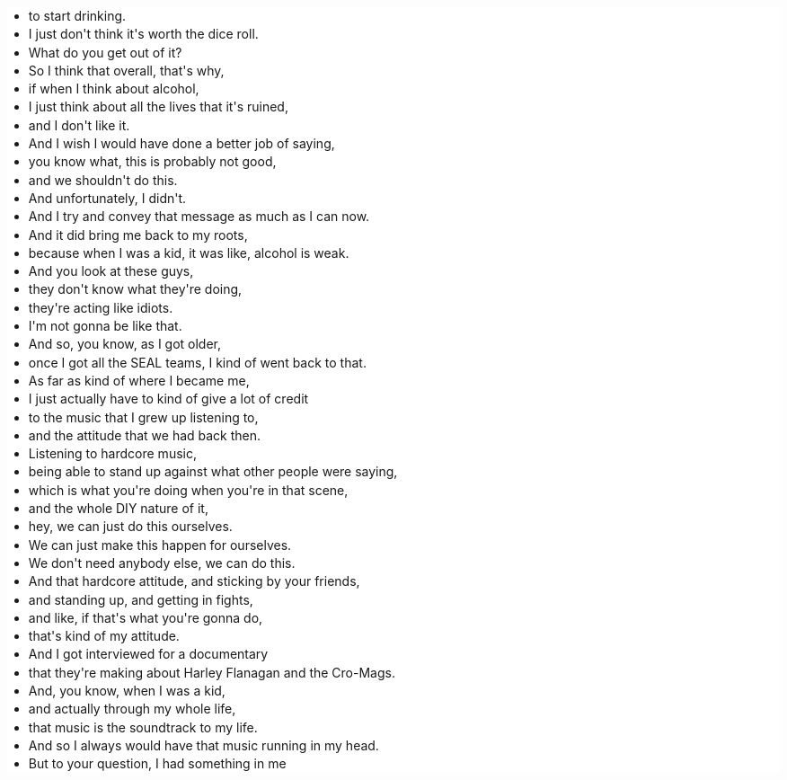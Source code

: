 *  to start drinking.
*  I just don't think it's worth the dice roll.
*  What do you get out of it?
*  So I think that overall, that's why,
*  if when I think about alcohol,
*  I just think about all the lives that it's ruined,
*  and I don't like it.
*  And I wish I would have done a better job of saying,
*  you know what, this is probably not good,
*  and we shouldn't do this.
*  And unfortunately, I didn't.
*  And I try and convey that message as much as I can now.
*  And it did bring me back to my roots,
*  because when I was a kid, it was like, alcohol is weak.
*  And you look at these guys,
*  they don't know what they're doing,
*  they're acting like idiots.
*  I'm not gonna be like that.
*  And so, you know, as I got older,
*  once I got all the SEAL teams, I kind of went back to that.
*  As far as kind of where I became me,
*  I just actually have to kind of give a lot of credit
*  to the music that I grew up listening to,
*  and the attitude that we had back then.
*  Listening to hardcore music,
*  being able to stand up against what other people were saying,
*  which is what you're doing when you're in that scene,
*  and the whole DIY nature of it,
*  hey, we can just do this ourselves.
*  We can just make this happen for ourselves.
*  We don't need anybody else, we can do this.
*  And that hardcore attitude, and sticking by your friends,
*  and standing up, and getting in fights,
*  and like, if that's what you're gonna do,
*  that's kind of my attitude.
*  And I got interviewed for a documentary
*  that they're making about Harley Flanagan and the Cro-Mags.
*  And, you know, when I was a kid,
*  and actually through my whole life,
*  that music is the soundtrack to my life.
*  And so I always would have that music running in my head.
*  But to your question, I had something in me
